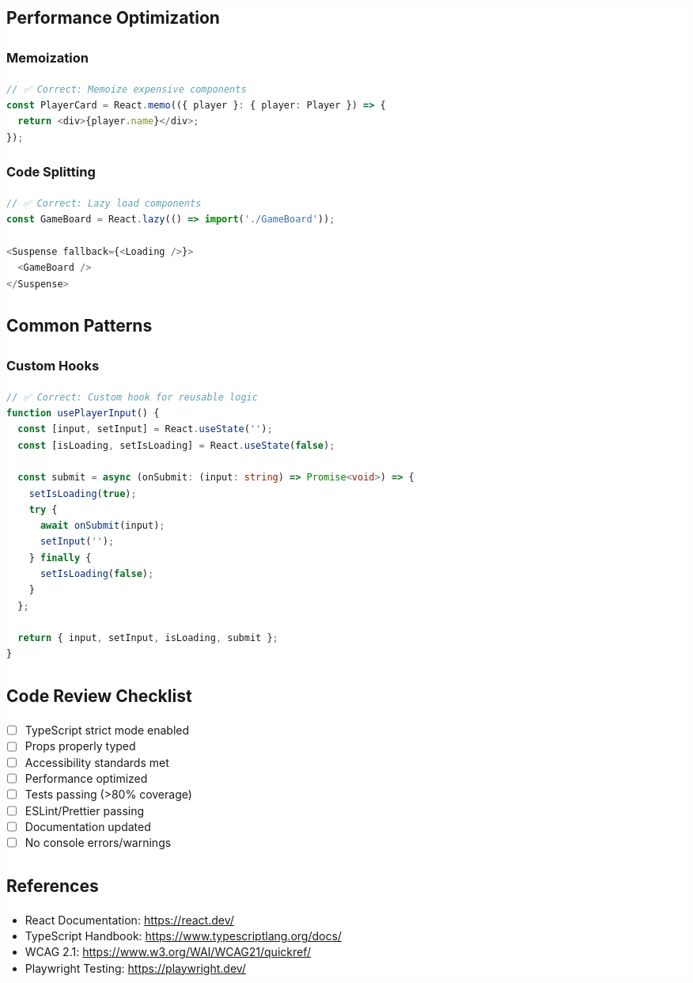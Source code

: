 ## Performance Optimization

### Memoization
```typescript
// ✅ Correct: Memoize expensive components
const PlayerCard = React.memo(({ player }: { player: Player }) => {
  return <div>{player.name}</div>;
});
```

### Code Splitting
```typescript
// ✅ Correct: Lazy load components
const GameBoard = React.lazy(() => import('./GameBoard'));

<Suspense fallback={<Loading />}>
  <GameBoard />
</Suspense>
```

## Common Patterns

### Custom Hooks
```typescript
// ✅ Correct: Custom hook for reusable logic
function usePlayerInput() {
  const [input, setInput] = React.useState('');
  const [isLoading, setIsLoading] = React.useState(false);

  const submit = async (onSubmit: (input: string) => Promise<void>) => {
    setIsLoading(true);
    try {
      await onSubmit(input);
      setInput('');
    } finally {
      setIsLoading(false);
    }
  };

  return { input, setInput, isLoading, submit };
}
```

## Code Review Checklist

- [ ] TypeScript strict mode enabled
- [ ] Props properly typed
- [ ] Accessibility standards met
- [ ] Performance optimized
- [ ] Tests passing (>80% coverage)
- [ ] ESLint/Prettier passing
- [ ] Documentation updated
- [ ] No console errors/warnings

## References

- React Documentation: https://react.dev/
- TypeScript Handbook: https://www.typescriptlang.org/docs/
- WCAG 2.1: https://www.w3.org/WAI/WCAG21/quickref/
- Playwright Testing: https://playwright.dev/

